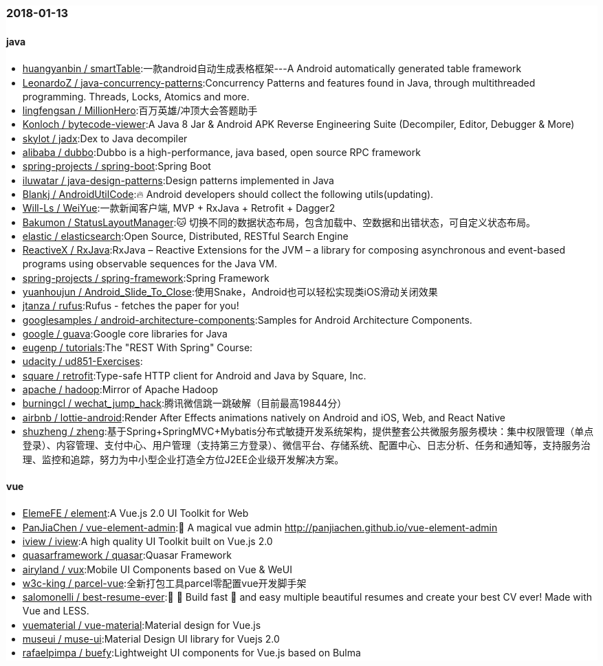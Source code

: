 ### 2018-01-13

#### java
* [huangyanbin / smartTable](https://github.com/huangyanbin/smartTable):一款android自动生成表格框架---A Android automatically generated table framework
* [LeonardoZ / java-concurrency-patterns](https://github.com/LeonardoZ/java-concurrency-patterns):Concurrency Patterns and features found in Java, through multithreaded programming. Threads, Locks, Atomics and more.
* [lingfengsan / MillionHero](https://github.com/lingfengsan/MillionHero):百万英雄/冲顶大会答题助手
* [Konloch / bytecode-viewer](https://github.com/Konloch/bytecode-viewer):A Java 8 Jar & Android APK Reverse Engineering Suite (Decompiler, Editor, Debugger & More)
* [skylot / jadx](https://github.com/skylot/jadx):Dex to Java decompiler
* [alibaba / dubbo](https://github.com/alibaba/dubbo):Dubbo is a high-performance, java based, open source RPC framework
* [spring-projects / spring-boot](https://github.com/spring-projects/spring-boot):Spring Boot
* [iluwatar / java-design-patterns](https://github.com/iluwatar/java-design-patterns):Design patterns implemented in Java
* [Blankj / AndroidUtilCode](https://github.com/Blankj/AndroidUtilCode):🔥 Android developers should collect the following utils(updating).
* [Will-Ls / WeiYue](https://github.com/Will-Ls/WeiYue):一款新闻客户端, MVP + RxJava + Retrofit + Dagger2
* [Bakumon / StatusLayoutManager](https://github.com/Bakumon/StatusLayoutManager):🐱 切换不同的数据状态布局，包含加载中、空数据和出错状态，可自定义状态布局。
* [elastic / elasticsearch](https://github.com/elastic/elasticsearch):Open Source, Distributed, RESTful Search Engine
* [ReactiveX / RxJava](https://github.com/ReactiveX/RxJava):RxJava – Reactive Extensions for the JVM – a library for composing asynchronous and event-based programs using observable sequences for the Java VM.
* [spring-projects / spring-framework](https://github.com/spring-projects/spring-framework):Spring Framework
* [yuanhoujun / Android_Slide_To_Close](https://github.com/yuanhoujun/Android_Slide_To_Close):使用Snake，Android也可以轻松实现类iOS滑动关闭效果
* [jtanza / rufus](https://github.com/jtanza/rufus):Rufus - fetches the paper for you!
* [googlesamples / android-architecture-components](https://github.com/googlesamples/android-architecture-components):Samples for Android Architecture Components.
* [google / guava](https://github.com/google/guava):Google core libraries for Java
* [eugenp / tutorials](https://github.com/eugenp/tutorials):The "REST With Spring" Course:
* [udacity / ud851-Exercises](https://github.com/udacity/ud851-Exercises):
* [square / retrofit](https://github.com/square/retrofit):Type-safe HTTP client for Android and Java by Square, Inc.
* [apache / hadoop](https://github.com/apache/hadoop):Mirror of Apache Hadoop
* [burningcl / wechat_jump_hack](https://github.com/burningcl/wechat_jump_hack):腾讯微信跳一跳破解（目前最高19844分）
* [airbnb / lottie-android](https://github.com/airbnb/lottie-android):Render After Effects animations natively on Android and iOS, Web, and React Native
* [shuzheng / zheng](https://github.com/shuzheng/zheng):基于Spring+SpringMVC+Mybatis分布式敏捷开发系统架构，提供整套公共微服务服务模块：集中权限管理（单点登录）、内容管理、支付中心、用户管理（支持第三方登录）、微信平台、存储系统、配置中心、日志分析、任务和通知等，支持服务治理、监控和追踪，努力为中小型企业打造全方位J2EE企业级开发解决方案。

#### vue
* [ElemeFE / element](https://github.com/ElemeFE/element):A Vue.js 2.0 UI Toolkit for Web
* [PanJiaChen / vue-element-admin](https://github.com/PanJiaChen/vue-element-admin):🎉 A magical vue admin http://panjiachen.github.io/vue-element-admin
* [iview / iview](https://github.com/iview/iview):A high quality UI Toolkit built on Vue.js 2.0
* [quasarframework / quasar](https://github.com/quasarframework/quasar):Quasar Framework
* [airyland / vux](https://github.com/airyland/vux):Mobile UI Components based on Vue & WeUI
* [w3c-king / parcel-vue](https://github.com/w3c-king/parcel-vue):全新打包工具parcel零配置vue开发脚手架
* [salomonelli / best-resume-ever](https://github.com/salomonelli/best-resume-ever):👔 💼 Build fast 🚀 and easy multiple beautiful resumes and create your best CV ever! Made with Vue and LESS.
* [vuematerial / vue-material](https://github.com/vuematerial/vue-material):Material design for Vue.js
* [museui / muse-ui](https://github.com/museui/muse-ui):Material Design UI library for Vuejs 2.0
* [rafaelpimpa / buefy](https://github.com/rafaelpimpa/buefy):Lightweight UI components for Vue.js based on Bulma